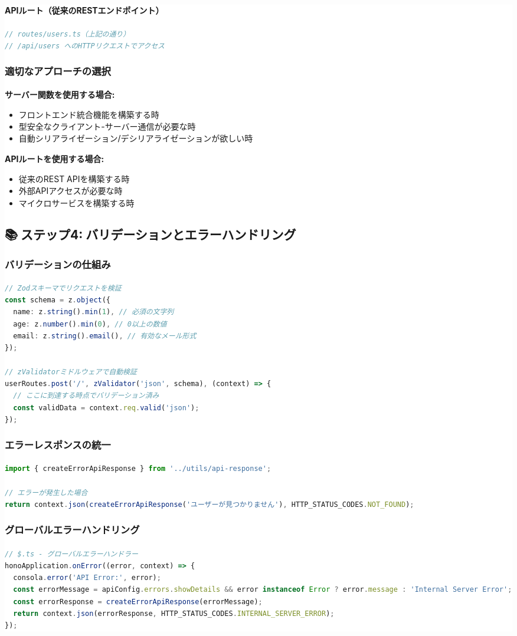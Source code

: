 #### APIルート（従来のRESTエンドポイント）

```typescript
// routes/users.ts（上記の通り）
// /api/users へのHTTPリクエストでアクセス
```

### 適切なアプローチの選択

**サーバー関数を使用する場合:**
- フロントエンド統合機能を構築する時
- 型安全なクライアント-サーバー通信が必要な時
- 自動シリアライゼーション/デシリアライゼーションが欲しい時

**APIルートを使用する場合:**
- 従来のREST APIを構築する時
- 外部APIアクセスが必要な時
- マイクロサービスを構築する時

## 📚 ステップ4: バリデーションとエラーハンドリング

### バリデーションの仕組み

```typescript
// Zodスキーマでリクエストを検証
const schema = z.object({
  name: z.string().min(1), // 必須の文字列
  age: z.number().min(0), // 0以上の数値
  email: z.string().email(), // 有効なメール形式
});

// zValidatorミドルウェアで自動検証
userRoutes.post('/', zValidator('json', schema), (context) => {
  // ここに到達する時点でバリデーション済み
  const validData = context.req.valid('json');
});
```

### エラーレスポンスの統一

```typescript
import { createErrorApiResponse } from '../utils/api-response';

// エラーが発生した場合
return context.json(createErrorApiResponse('ユーザーが見つかりません'), HTTP_STATUS_CODES.NOT_FOUND);
```

### グローバルエラーハンドリング

```typescript
// $.ts - グローバルエラーハンドラー
honoApplication.onError((error, context) => {
  consola.error('API Error:', error);
  const errorMessage = apiConfig.errors.showDetails && error instanceof Error ? error.message : 'Internal Server Error';
  const errorResponse = createErrorApiResponse(errorMessage);
  return context.json(errorResponse, HTTP_STATUS_CODES.INTERNAL_SERVER_ERROR);
});
```
